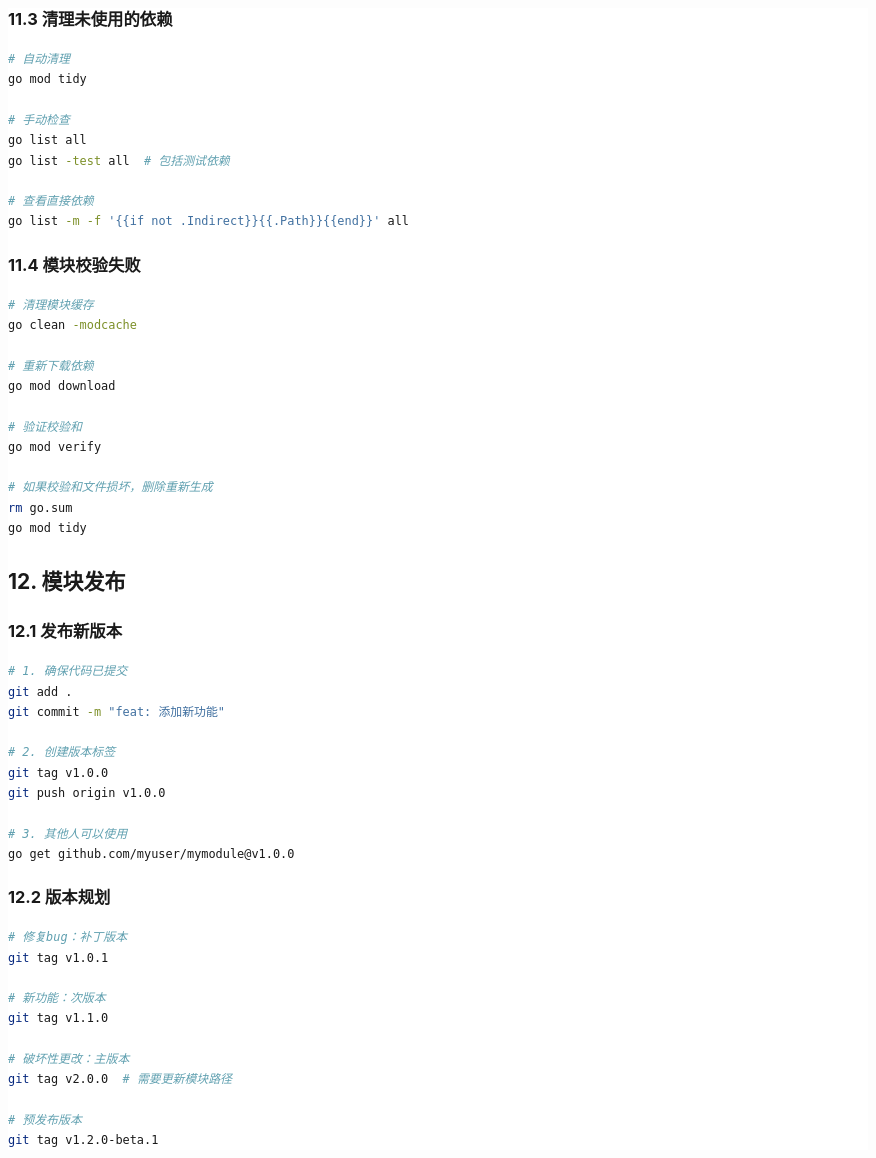 ### 11.3 清理未使用的依赖

```bash
# 自动清理
go mod tidy

# 手动检查
go list all
go list -test all  # 包括测试依赖

# 查看直接依赖
go list -m -f '{{if not .Indirect}}{{.Path}}{{end}}' all
```

### 11.4 模块校验失败

```bash
# 清理模块缓存
go clean -modcache

# 重新下载依赖
go mod download

# 验证校验和
go mod verify

# 如果校验和文件损坏，删除重新生成
rm go.sum
go mod tidy
```

## 12. 模块发布

### 12.1 发布新版本

```bash
# 1. 确保代码已提交
git add .
git commit -m "feat: 添加新功能"

# 2. 创建版本标签
git tag v1.0.0
git push origin v1.0.0

# 3. 其他人可以使用
go get github.com/myuser/mymodule@v1.0.0
```

### 12.2 版本规划

```bash
# 修复bug：补丁版本
git tag v1.0.1

# 新功能：次版本
git tag v1.1.0

# 破坏性更改：主版本
git tag v2.0.0  # 需要更新模块路径

# 预发布版本
git tag v1.2.0-beta.1
```
